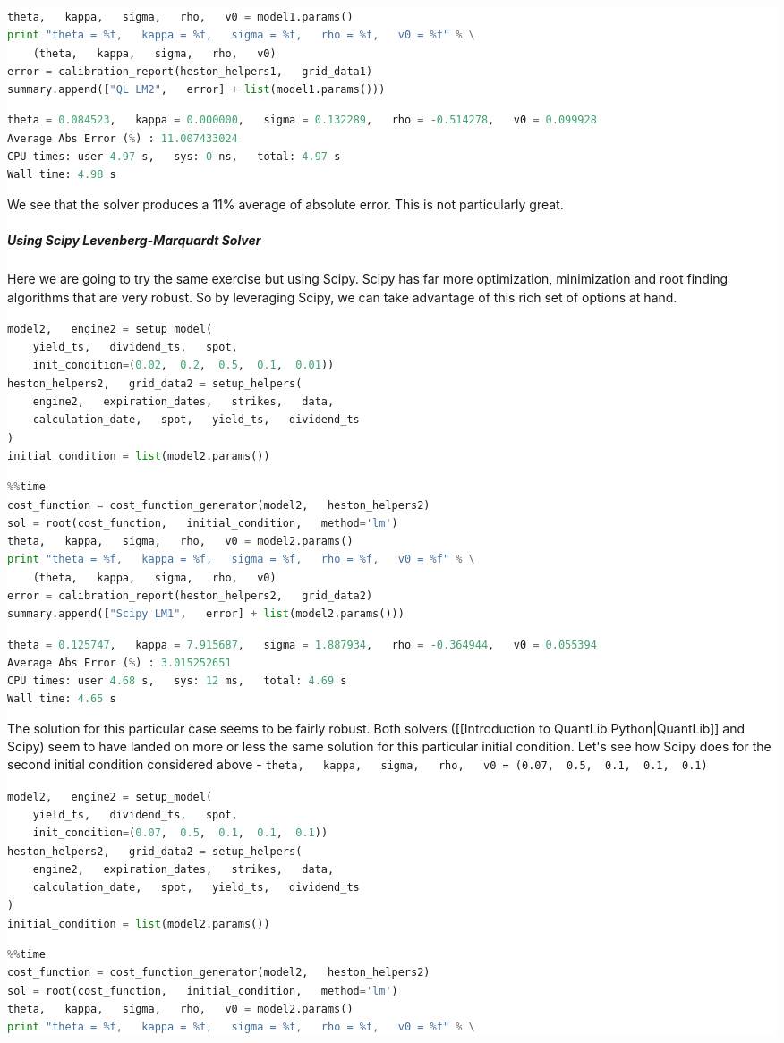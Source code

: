 ```python
theta,   kappa,   sigma,   rho,   v0 = model1.params()
print "theta = %f,   kappa = %f,   sigma = %f,   rho = %f,   v0 = %f" % \
    (theta,   kappa,   sigma,   rho,   v0)
error = calibration_report(heston_helpers1,   grid_data1)
summary.append(["QL LM2",   error] + list(model1.params()))
```
```python
theta = 0.084523,   kappa = 0.000000,   sigma = 0.132289,   rho = -0.514278,   v0 = 0.099928
Average Abs Error (%) : 11.007433024
CPU times: user 4.97 s,   sys: 0 ns,   total: 4.97 s
Wall time: 4.98 s
```

We see that the solver produces a 11% average of absolute error. This is not particularly great.

##### Using Scipy Levenberg-Marquardt Solver

Here we are going to try the same exercise but using Scipy. Scipy has far more optimization,  minimization and root finding algorithms that are very robust. So by leveraging Scipy,  we can take advantage of this rich set of options at hand.
```python
model2,   engine2 = setup_model(
    yield_ts,   dividend_ts,   spot,   
    init_condition=(0.02,  0.2,  0.5,  0.1,  0.01))
heston_helpers2,   grid_data2 = setup_helpers(
    engine2,   expiration_dates,   strikes,   data,  
    calculation_date,   spot,   yield_ts,   dividend_ts
)
initial_condition = list(model2.params())
```
```python
%%time
cost_function = cost_function_generator(model2,   heston_helpers2)
sol = root(cost_function,   initial_condition,   method='lm')
theta,   kappa,   sigma,   rho,   v0 = model2.params()
print "theta = %f,   kappa = %f,   sigma = %f,   rho = %f,   v0 = %f" % \
    (theta,   kappa,   sigma,   rho,   v0)
error = calibration_report(heston_helpers2,   grid_data2)
summary.append(["Scipy LM1",   error] + list(model2.params()))
```
```python
theta = 0.125747,   kappa = 7.915687,   sigma = 1.887934,   rho = -0.364944,   v0 = 0.055394
Average Abs Error (%) : 3.015252651
CPU times: user 4.68 s,   sys: 12 ms,   total: 4.69 s
Wall time: 4.65 s
```

The solution for this particular case seems to be fairly robust. Both solvers ([[Introduction to QuantLib Python|QuantLib]] and Scipy) seem to have landed on more or less the same solution for this particular initial condition. Let's see how Scipy does for the second initial condition considered above - `theta,   kappa,   sigma,   rho,   v0 = (0.07,  0.5,  0.1,  0.1,  0.1)`
```python
model2,   engine2 = setup_model(
    yield_ts,   dividend_ts,   spot,  
    init_condition=(0.07,  0.5,  0.1,  0.1,  0.1))
heston_helpers2,   grid_data2 = setup_helpers(
    engine2,   expiration_dates,   strikes,   data,  
    calculation_date,   spot,   yield_ts,   dividend_ts
)
initial_condition = list(model2.params())
```
```python
%%time
cost_function = cost_function_generator(model2,   heston_helpers2)
sol = root(cost_function,   initial_condition,   method='lm')
theta,   kappa,   sigma,   rho,   v0 = model2.params()
print "theta = %f,   kappa = %f,   sigma = %f,   rho = %f,   v0 = %f" % \
```